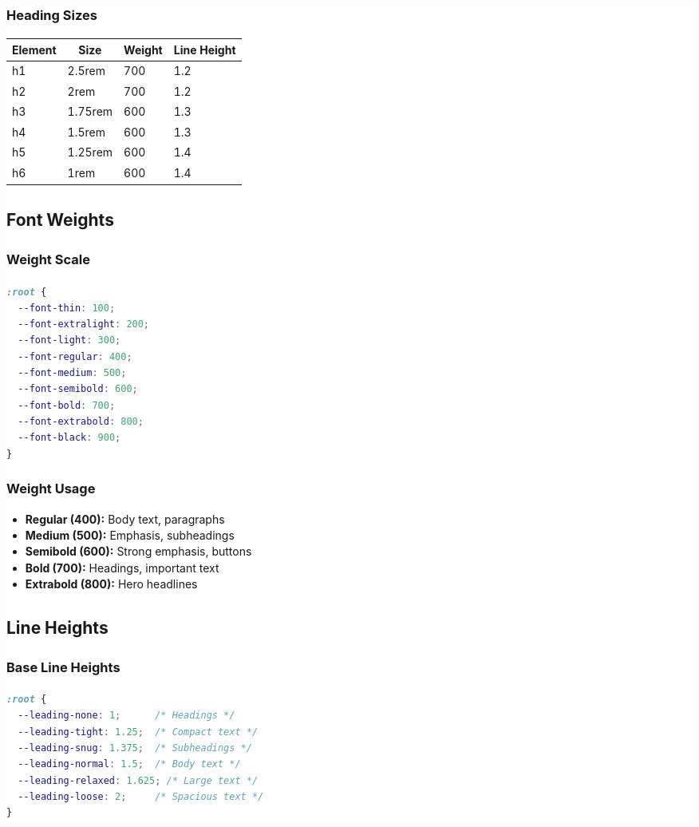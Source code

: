 ### Heading Sizes
| Element | Size     | Weight | Line Height |
|---------|----------|---------|------------|
| h1      | 2.5rem   | 700     | 1.2        |
| h2      | 2rem     | 700     | 1.2        |
| h3      | 1.75rem  | 600     | 1.3        |
| h4      | 1.5rem   | 600     | 1.3        |
| h5      | 1.25rem  | 600     | 1.4        |
| h6      | 1rem     | 600     | 1.4        |

## Font Weights

### Weight Scale
```css
:root {
  --font-thin: 100;
  --font-extralight: 200;
  --font-light: 300;
  --font-regular: 400;
  --font-medium: 500;
  --font-semibold: 600;
  --font-bold: 700;
  --font-extrabold: 800;
  --font-black: 900;
}
```

### Weight Usage
- **Regular (400):** Body text, paragraphs
- **Medium (500):** Emphasis, subheadings
- **Semibold (600):** Strong emphasis, buttons
- **Bold (700):** Headings, important text
- **Extrabold (800):** Hero headlines

## Line Heights

### Base Line Heights
```css
:root {
  --leading-none: 1;      /* Headings */
  --leading-tight: 1.25;  /* Compact text */
  --leading-snug: 1.375;  /* Subheadings */
  --leading-normal: 1.5;  /* Body text */
  --leading-relaxed: 1.625; /* Large text */
  --leading-loose: 2;     /* Spacious text */
}
```

